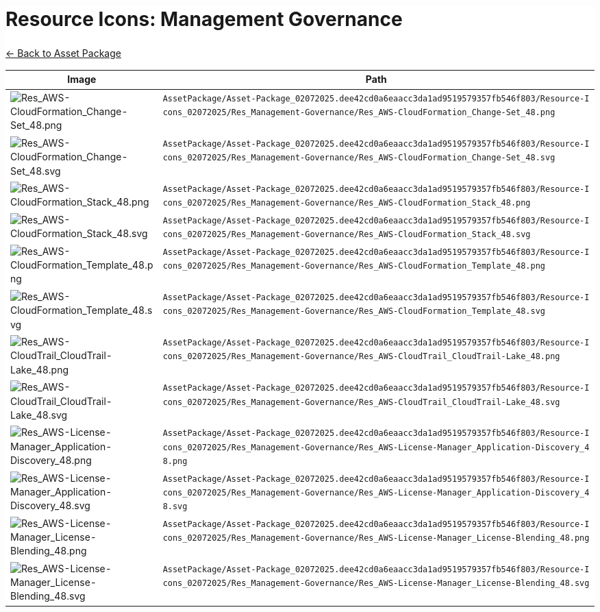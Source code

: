 # Resource Icons: Management Governance

[← Back to Asset Package](Asset-Package_02072025.dee42cd0a6eaacc3da1ad9519579357fb546f803)

| Image | Path |
|-------|------|
| ![Res_AWS-CloudFormation_Change-Set_48.png](https://raw.githubusercontent.com/wiki/ugwis/diagram-as-code/AssetPackage/Asset-Package_02072025.dee42cd0a6eaacc3da1ad9519579357fb546f803/Resource-Icons_02072025/Res_Management-Governance/Res_AWS-CloudFormation_Change-Set_48.png) | `AssetPackage/Asset-Package_02072025.dee42cd0a6eaacc3da1ad9519579357fb546f803/Resource-Icons_02072025/Res_Management-Governance/Res_AWS-CloudFormation_Change-Set_48.png` |
| ![Res_AWS-CloudFormation_Change-Set_48.svg](https://raw.githubusercontent.com/wiki/ugwis/diagram-as-code/AssetPackage/Asset-Package_02072025.dee42cd0a6eaacc3da1ad9519579357fb546f803/Resource-Icons_02072025/Res_Management-Governance/Res_AWS-CloudFormation_Change-Set_48.svg) | `AssetPackage/Asset-Package_02072025.dee42cd0a6eaacc3da1ad9519579357fb546f803/Resource-Icons_02072025/Res_Management-Governance/Res_AWS-CloudFormation_Change-Set_48.svg` |
| ![Res_AWS-CloudFormation_Stack_48.png](https://raw.githubusercontent.com/wiki/ugwis/diagram-as-code/AssetPackage/Asset-Package_02072025.dee42cd0a6eaacc3da1ad9519579357fb546f803/Resource-Icons_02072025/Res_Management-Governance/Res_AWS-CloudFormation_Stack_48.png) | `AssetPackage/Asset-Package_02072025.dee42cd0a6eaacc3da1ad9519579357fb546f803/Resource-Icons_02072025/Res_Management-Governance/Res_AWS-CloudFormation_Stack_48.png` |
| ![Res_AWS-CloudFormation_Stack_48.svg](https://raw.githubusercontent.com/wiki/ugwis/diagram-as-code/AssetPackage/Asset-Package_02072025.dee42cd0a6eaacc3da1ad9519579357fb546f803/Resource-Icons_02072025/Res_Management-Governance/Res_AWS-CloudFormation_Stack_48.svg) | `AssetPackage/Asset-Package_02072025.dee42cd0a6eaacc3da1ad9519579357fb546f803/Resource-Icons_02072025/Res_Management-Governance/Res_AWS-CloudFormation_Stack_48.svg` |
| ![Res_AWS-CloudFormation_Template_48.png](https://raw.githubusercontent.com/wiki/ugwis/diagram-as-code/AssetPackage/Asset-Package_02072025.dee42cd0a6eaacc3da1ad9519579357fb546f803/Resource-Icons_02072025/Res_Management-Governance/Res_AWS-CloudFormation_Template_48.png) | `AssetPackage/Asset-Package_02072025.dee42cd0a6eaacc3da1ad9519579357fb546f803/Resource-Icons_02072025/Res_Management-Governance/Res_AWS-CloudFormation_Template_48.png` |
| ![Res_AWS-CloudFormation_Template_48.svg](https://raw.githubusercontent.com/wiki/ugwis/diagram-as-code/AssetPackage/Asset-Package_02072025.dee42cd0a6eaacc3da1ad9519579357fb546f803/Resource-Icons_02072025/Res_Management-Governance/Res_AWS-CloudFormation_Template_48.svg) | `AssetPackage/Asset-Package_02072025.dee42cd0a6eaacc3da1ad9519579357fb546f803/Resource-Icons_02072025/Res_Management-Governance/Res_AWS-CloudFormation_Template_48.svg` |
| ![Res_AWS-CloudTrail_CloudTrail-Lake_48.png](https://raw.githubusercontent.com/wiki/ugwis/diagram-as-code/AssetPackage/Asset-Package_02072025.dee42cd0a6eaacc3da1ad9519579357fb546f803/Resource-Icons_02072025/Res_Management-Governance/Res_AWS-CloudTrail_CloudTrail-Lake_48.png) | `AssetPackage/Asset-Package_02072025.dee42cd0a6eaacc3da1ad9519579357fb546f803/Resource-Icons_02072025/Res_Management-Governance/Res_AWS-CloudTrail_CloudTrail-Lake_48.png` |
| ![Res_AWS-CloudTrail_CloudTrail-Lake_48.svg](https://raw.githubusercontent.com/wiki/ugwis/diagram-as-code/AssetPackage/Asset-Package_02072025.dee42cd0a6eaacc3da1ad9519579357fb546f803/Resource-Icons_02072025/Res_Management-Governance/Res_AWS-CloudTrail_CloudTrail-Lake_48.svg) | `AssetPackage/Asset-Package_02072025.dee42cd0a6eaacc3da1ad9519579357fb546f803/Resource-Icons_02072025/Res_Management-Governance/Res_AWS-CloudTrail_CloudTrail-Lake_48.svg` |
| ![Res_AWS-License-Manager_Application-Discovery_48.png](https://raw.githubusercontent.com/wiki/ugwis/diagram-as-code/AssetPackage/Asset-Package_02072025.dee42cd0a6eaacc3da1ad9519579357fb546f803/Resource-Icons_02072025/Res_Management-Governance/Res_AWS-License-Manager_Application-Discovery_48.png) | `AssetPackage/Asset-Package_02072025.dee42cd0a6eaacc3da1ad9519579357fb546f803/Resource-Icons_02072025/Res_Management-Governance/Res_AWS-License-Manager_Application-Discovery_48.png` |
| ![Res_AWS-License-Manager_Application-Discovery_48.svg](https://raw.githubusercontent.com/wiki/ugwis/diagram-as-code/AssetPackage/Asset-Package_02072025.dee42cd0a6eaacc3da1ad9519579357fb546f803/Resource-Icons_02072025/Res_Management-Governance/Res_AWS-License-Manager_Application-Discovery_48.svg) | `AssetPackage/Asset-Package_02072025.dee42cd0a6eaacc3da1ad9519579357fb546f803/Resource-Icons_02072025/Res_Management-Governance/Res_AWS-License-Manager_Application-Discovery_48.svg` |
| ![Res_AWS-License-Manager_License-Blending_48.png](https://raw.githubusercontent.com/wiki/ugwis/diagram-as-code/AssetPackage/Asset-Package_02072025.dee42cd0a6eaacc3da1ad9519579357fb546f803/Resource-Icons_02072025/Res_Management-Governance/Res_AWS-License-Manager_License-Blending_48.png) | `AssetPackage/Asset-Package_02072025.dee42cd0a6eaacc3da1ad9519579357fb546f803/Resource-Icons_02072025/Res_Management-Governance/Res_AWS-License-Manager_License-Blending_48.png` |
| ![Res_AWS-License-Manager_License-Blending_48.svg](https://raw.githubusercontent.com/wiki/ugwis/diagram-as-code/AssetPackage/Asset-Package_02072025.dee42cd0a6eaacc3da1ad9519579357fb546f803/Resource-Icons_02072025/Res_Management-Governance/Res_AWS-License-Manager_License-Blending_48.svg) | `AssetPackage/Asset-Package_02072025.dee42cd0a6eaacc3da1ad9519579357fb546f803/Resource-Icons_02072025/Res_Management-Governance/Res_AWS-License-Manager_License-Blending_48.svg` |